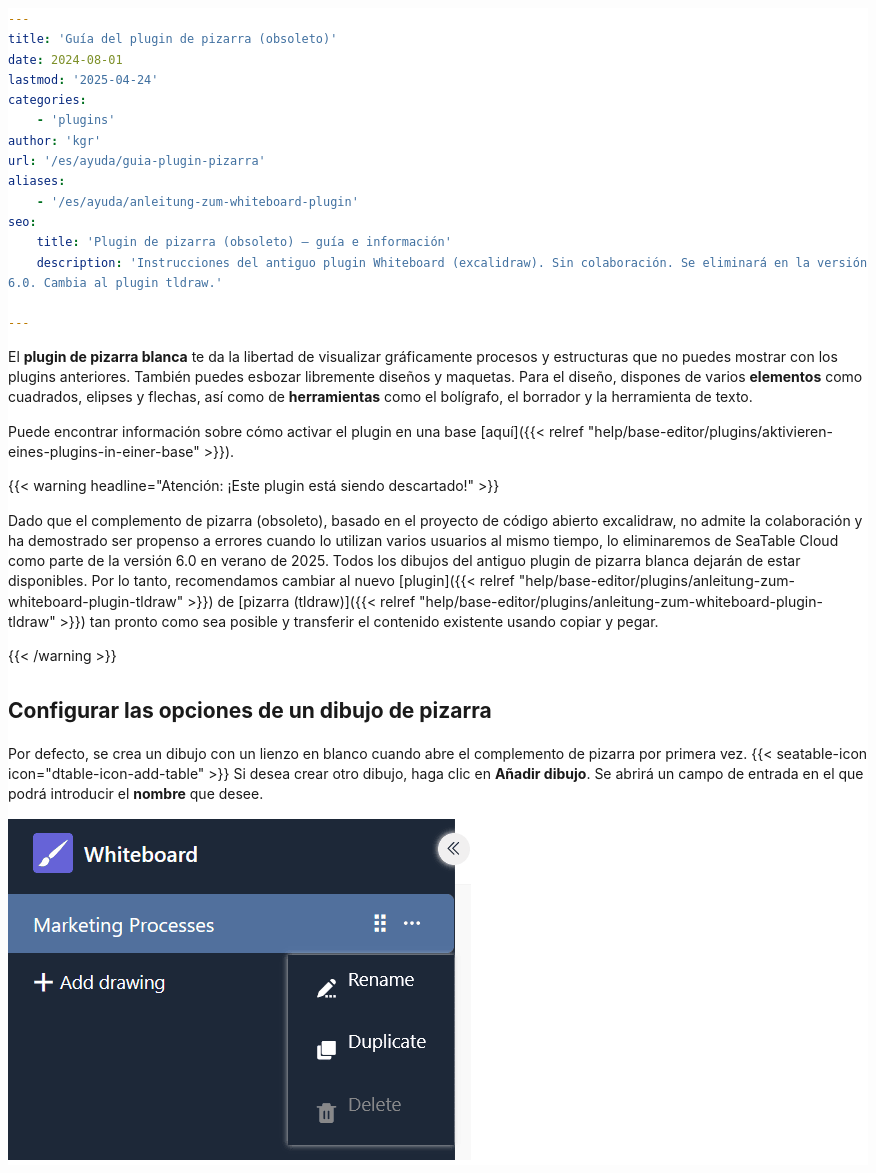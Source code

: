 ```yaml
---
title: 'Guía del plugin de pizarra (obsoleto)'
date: 2024-08-01
lastmod: '2025-04-24'
categories:
    - 'plugins'
author: 'kgr'
url: '/es/ayuda/guia-plugin-pizarra'
aliases:
    - '/es/ayuda/anleitung-zum-whiteboard-plugin'
seo:
    title: 'Plugin de pizarra (obsoleto) – guía e información'
    description: 'Instrucciones del antiguo plugin Whiteboard (excalidraw). Sin colaboración. Se eliminará en la versión 6.0. Cambia al plugin tldraw.'

---
```


El **plugin de pizarra blanca** te da la libertad de visualizar gráficamente procesos y estructuras que no puedes mostrar con los plugins anteriores. También puedes esbozar libremente diseños y maquetas. Para el diseño, dispones de varios **elementos** como cuadrados, elipses y flechas, así como de **herramientas** como el bolígrafo, el borrador y la herramienta de texto.

Puede encontrar información sobre cómo activar el plugin en una base [aquí]({{< relref "help/base-editor/plugins/aktivieren-eines-plugins-in-einer-base" >}}).

{{< warning  headline="Atención: ¡Este plugin está siendo descartado!" >}}

Dado que el complemento de pizarra (obsoleto), basado en el proyecto de código abierto excalidraw, no admite la colaboración y ha demostrado ser propenso a errores cuando lo utilizan varios usuarios al mismo tiempo, lo eliminaremos de SeaTable Cloud como parte de la versión 6.0 en verano de 2025. Todos los dibujos del antiguo plugin de pizarra blanca dejarán de estar disponibles. Por lo tanto, recomendamos cambiar al nuevo [plugin]({{< relref "help/base-editor/plugins/anleitung-zum-whiteboard-plugin-tldraw" >}}) de [pizarra (tldraw)]({{< relref "help/base-editor/plugins/anleitung-zum-whiteboard-plugin-tldraw" >}}) tan pronto como sea posible y transferir el contenido existente usando copiar y pegar.

{{< /warning >}}

## Configurar las opciones de un dibujo de pizarra

Por defecto, se crea un dibujo con un lienzo en blanco cuando abre el complemento de pizarra por primera vez. {{< seatable-icon icon="dtable-icon-add-table" >}} Si desea crear otro dibujo, haga clic en **Añadir dibujo**. Se abrirá un campo de entrada en el que podrá introducir el **nombre** que desee.

![Opciones de dibujo en la pizarra](images/Options-of-a-Whiteboard-Drawing.png)
